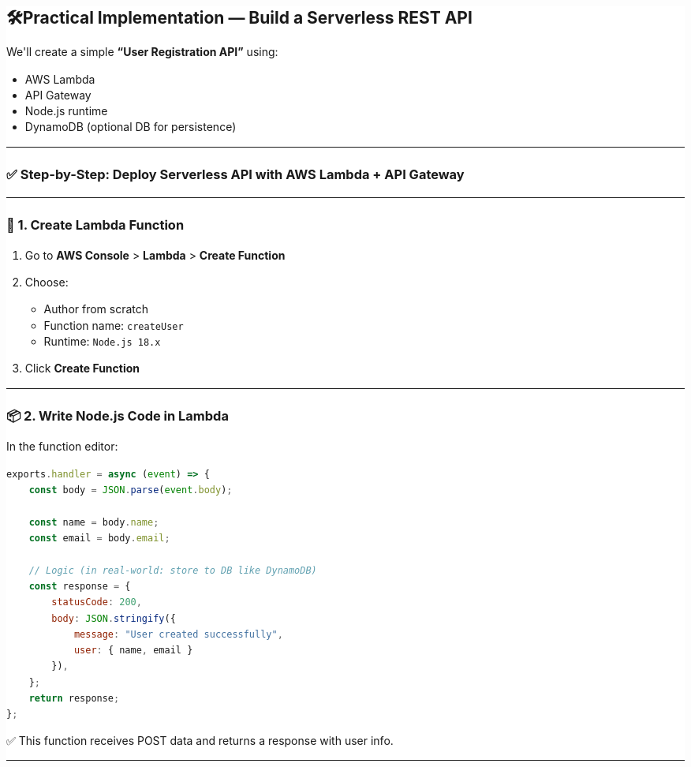 
## 🛠️**Practical Implementation — Build a Serverless REST API**

We'll create a simple **“User Registration API”** using:

* AWS Lambda
* API Gateway
* Node.js runtime
* DynamoDB (optional DB for persistence)

---

### ✅ Step-by-Step: Deploy Serverless API with AWS Lambda + API Gateway

---

### 📌 1. **Create Lambda Function**

1. Go to **AWS Console** > **Lambda** > **Create Function**
2. Choose:

   * Author from scratch
   * Function name: `createUser`
   * Runtime: `Node.js 18.x`
3. Click **Create Function**

---

### 📦 2. **Write Node.js Code in Lambda**

In the function editor:

```js
exports.handler = async (event) => {
    const body = JSON.parse(event.body);
    
    const name = body.name;
    const email = body.email;

    // Logic (in real-world: store to DB like DynamoDB)
    const response = {
        statusCode: 200,
        body: JSON.stringify({
            message: "User created successfully",
            user: { name, email }
        }),
    };
    return response;
};
```

✅ This function receives POST data and returns a response with user info.

---